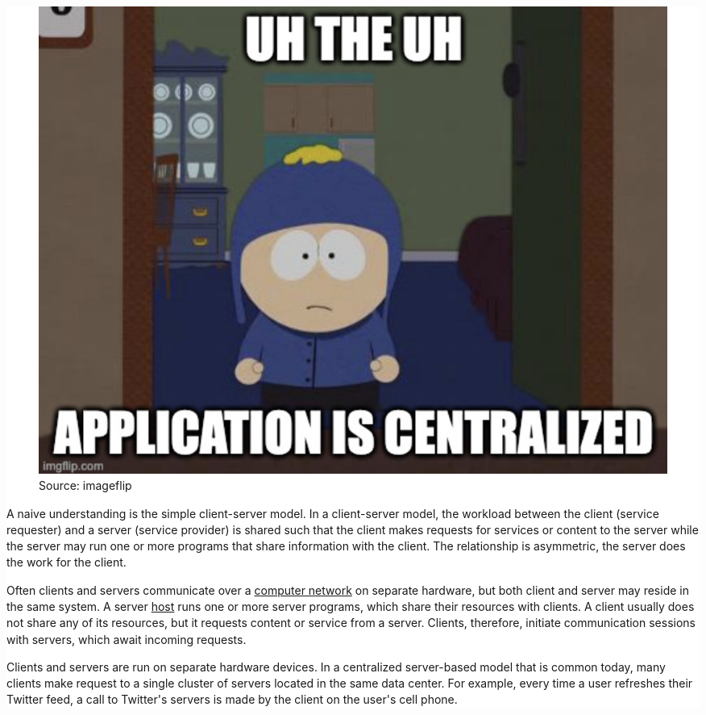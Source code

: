 <figure>
  <img src="media/multichatmeme1.png" />
  <figcaption>Source: imageflip</figcaption>
</figure>

A naive understanding is the simple client-server model.  In a client-server model, the workload between the client (service requester) and a server (service provider) is shared such that the client makes requests for services or content to the server while the server may run one or more programs that share information with the client. The relationship is asymmetric, the server does the work for the client.  

Often clients and servers communicate over a [computer network](https://en.wikipedia.org/wiki/Computer_network "Computer network") on separate hardware, but both client and server may reside in the same system. A server [host](https://en.wikipedia.org/wiki/Host_(network) "Host (network)") runs one or more server programs, which share their resources with clients. A client usually does not share any of its resources, but it requests content or service from a server. Clients, therefore, initiate communication sessions with servers, which await incoming requests. 

Clients and servers are run on separate hardware devices. In a centralized server-based model that is common today, many clients make request to a single cluster of servers located in the same data center. For example, every time a user refreshes their Twitter feed, a call to Twitter's servers is made by the client on the user's cell phone. 

